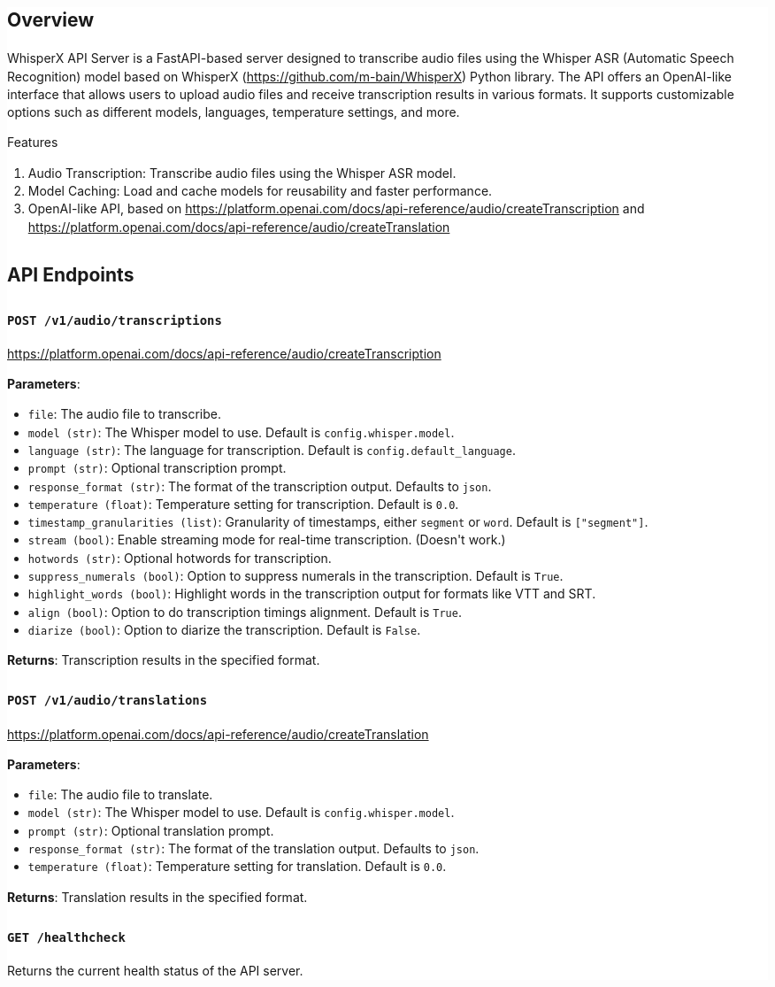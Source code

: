 ## Overview

WhisperX API Server is a FastAPI-based server designed to transcribe audio files using the Whisper ASR (Automatic Speech Recognition) model based on WhisperX (https://github.com/m-bain/WhisperX) Python library. The API offers an OpenAI-like interface that allows users to upload audio files and receive transcription results in various formats. It supports customizable options such as different models, languages, temperature settings, and more.

Features
1. Audio Transcription: Transcribe audio files using the Whisper ASR model.
2. Model Caching: Load and cache models for reusability and faster performance.
3. OpenAI-like API, based on https://platform.openai.com/docs/api-reference/audio/createTranscription and https://platform.openai.com/docs/api-reference/audio/createTranslation

## API Endpoints

### `POST /v1/audio/transcriptions`
https://platform.openai.com/docs/api-reference/audio/createTranscription

**Parameters**:
- `file`: The audio file to transcribe.
- `model (str)`: The Whisper model to use. Default is `config.whisper.model`.
- `language (str)`: The language for transcription. Default is `config.default_language`.
- `prompt (str)`: Optional transcription prompt.
- `response_format (str)`: The format of the transcription output. Defaults to `json`.
- `temperature (float)`: Temperature setting for transcription. Default is `0.0`.
- `timestamp_granularities (list)`: Granularity of timestamps, either `segment` or `word`. Default is `["segment"]`.
- `stream (bool)`: Enable streaming mode for real-time transcription. (Doesn't work.)
- `hotwords (str)`: Optional hotwords for transcription.
- `suppress_numerals (bool)`: Option to suppress numerals in the transcription. Default is `True`.
- `highlight_words (bool)`: Highlight words in the transcription output for formats like VTT and SRT.
- `align (bool)`: Option to do transcription timings alignment. Default is `True`.
- `diarize (bool)`: Option to diarize the transcription. Default is `False`.

**Returns**: Transcription results in the specified format.

### `POST /v1/audio/translations`
https://platform.openai.com/docs/api-reference/audio/createTranslation

**Parameters**:
- `file`: The audio file to translate.
- `model (str)`: The Whisper model to use. Default is `config.whisper.model`.
- `prompt (str)`: Optional translation prompt.
- `response_format (str)`: The format of the translation output. Defaults to `json`.
- `temperature (float)`: Temperature setting for translation. Default is `0.0`.

**Returns**: Translation results in the specified format.

### `GET /healthcheck`
Returns the current health status of the API server.

